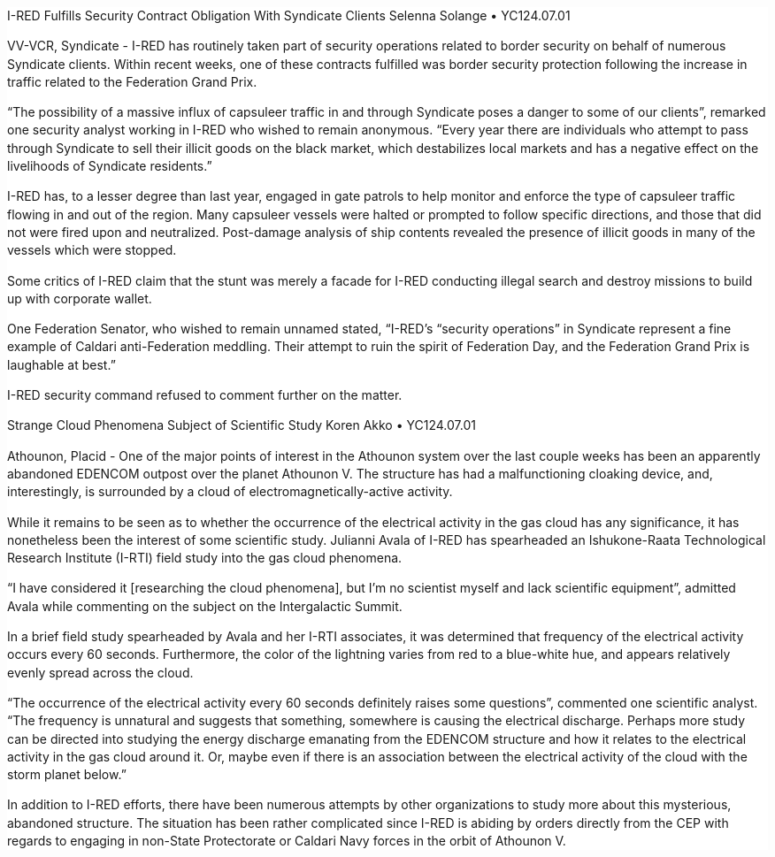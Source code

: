 I-RED Fulfills Security Contract Obligation With Syndicate Clients
Selenna Solange • YC124.07.01

VV-VCR, Syndicate - I-RED has routinely taken part of security operations related to border security on behalf of numerous Syndicate clients. Within recent weeks, one of these contracts fulfilled was border security protection following the increase in traffic related to the Federation Grand Prix.

“The possibility of a massive influx of capsuleer traffic in and through Syndicate poses a danger to some of our clients”, remarked one security analyst working in I-RED who wished to remain anonymous. “Every year there are individuals who attempt to pass through Syndicate to sell their illicit goods on the black market, which destabilizes local markets and has a negative effect on the livelihoods of Syndicate residents.”

I-RED has, to a lesser degree than last year, engaged in gate patrols to help monitor and enforce the type of capsuleer traffic flowing in and out of the region. Many capsuleer vessels were halted or prompted to follow specific directions, and those that did not were fired upon and neutralized. Post-damage analysis of ship contents revealed the presence of illicit goods in many of the vessels which were stopped.

Some critics of I-RED claim that the stunt was merely a facade for I-RED conducting illegal search and destroy missions to build up with corporate wallet.

One Federation Senator, who wished to remain unnamed stated, “I-RED’s “security operations” in Syndicate represent a fine example of Caldari anti-Federation meddling. Their attempt to ruin the spirit of Federation Day, and the Federation Grand Prix is laughable at best.”

I-RED security command refused to comment further on the matter.

Strange Cloud Phenomena Subject of Scientific Study
Koren Akko • YC124.07.01

Athounon, Placid - One of the major points of interest in the Athounon system over the last couple weeks has been an apparently abandoned EDENCOM outpost over the planet Athounon V. The structure has had a malfunctioning cloaking device, and, interestingly, is surrounded by a cloud of electromagnetically-active activity.

While it remains to be seen as to whether the occurrence of the electrical activity in the gas cloud has any significance, it has nonetheless been the interest of some scientific study. Julianni Avala of I-RED has spearheaded an Ishukone-Raata Technological Research Institute (I-RTI) field study into the gas cloud phenomena.

“I have considered it [researching the cloud phenomena], but I’m no scientist myself and lack scientific equipment”, admitted Avala while commenting on the subject on the Intergalactic Summit.

In a brief field study spearheaded by Avala and her I-RTI associates, it was determined that frequency of the electrical activity occurs every 60 seconds. Furthermore, the color of the lightning varies from red to a blue-white hue, and appears relatively evenly spread across the cloud.

“The occurrence of the electrical activity every 60 seconds definitely raises some questions”, commented one scientific analyst. “The frequency is unnatural and suggests that something, somewhere is causing the electrical discharge. Perhaps more study can be directed into studying the energy discharge emanating from the EDENCOM structure and how it relates to the electrical activity in the gas cloud around it. Or, maybe even if there is an association between the electrical activity of the cloud with the storm planet below.”

In addition to I-RED efforts, there have been numerous attempts by other organizations to study more about this mysterious, abandoned structure. The situation has been rather complicated since I-RED is abiding by orders directly from the CEP with regards to engaging in non-State Protectorate or Caldari Navy forces in the orbit of Athounon V.
